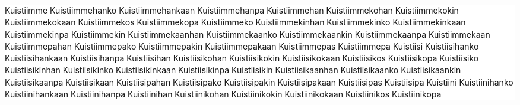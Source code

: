 Kuistiimme
Kuistiimmehanko
Kuistiimmehankaan
Kuistiimmehanpa
Kuistiimmehan
Kuistiimmekohan
Kuistiimmekokin
Kuistiimmekokaan
Kuistiimmekos
Kuistiimmekopa
Kuistiimmeko
Kuistiimmekinhan
Kuistiimmekinko
Kuistiimmekinkaan
Kuistiimmekinpa
Kuistiimmekin
Kuistiimmekaanhan
Kuistiimmekaanko
Kuistiimmekaankin
Kuistiimmekaanpa
Kuistiimmekaan
Kuistiimmepahan
Kuistiimmepako
Kuistiimmepakin
Kuistiimmepakaan
Kuistiimmepas
Kuistiimmepa
Kuistiisi
Kuistiisihanko
Kuistiisihankaan
Kuistiisihanpa
Kuistiisihan
Kuistiisikohan
Kuistiisikokin
Kuistiisikokaan
Kuistiisikos
Kuistiisikopa
Kuistiisiko
Kuistiisikinhan
Kuistiisikinko
Kuistiisikinkaan
Kuistiisikinpa
Kuistiisikin
Kuistiisikaanhan
Kuistiisikaanko
Kuistiisikaankin
Kuistiisikaanpa
Kuistiisikaan
Kuistiisipahan
Kuistiisipako
Kuistiisipakin
Kuistiisipakaan
Kuistiisipas
Kuistiisipa
Kuistiini
Kuistiinihanko
Kuistiinihankaan
Kuistiinihanpa
Kuistiinihan
Kuistiinikohan
Kuistiinikokin
Kuistiinikokaan
Kuistiinikos
Kuistiinikopa